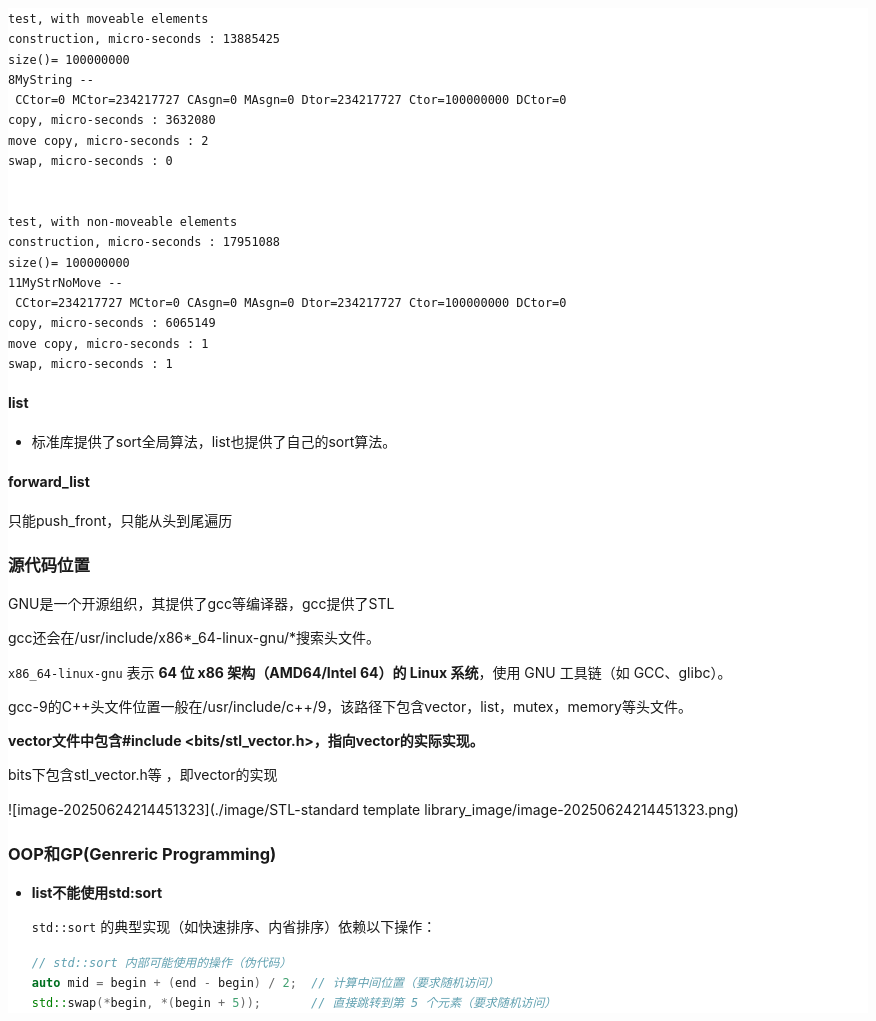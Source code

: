 ```shell
test, with moveable elements
construction, micro-seconds : 13885425
size()= 100000000
8MyString -- 
 CCtor=0 MCtor=234217727 CAsgn=0 MAsgn=0 Dtor=234217727 Ctor=100000000 DCtor=0
copy, micro-seconds : 3632080
move copy, micro-seconds : 2
swap, micro-seconds : 0


test, with non-moveable elements
construction, micro-seconds : 17951088
size()= 100000000
11MyStrNoMove -- 
 CCtor=234217727 MCtor=0 CAsgn=0 MAsgn=0 Dtor=234217727 Ctor=100000000 DCtor=0
copy, micro-seconds : 6065149
move copy, micro-seconds : 1
swap, micro-seconds : 1 
```

#### list

* 标准库提供了sort全局算法，list也提供了自己的sort算法。

#### forward_list

只能push_front，只能从头到尾遍历

### 源代码位置

GNU是一个开源组织，其提供了gcc等编译器，gcc提供了STL

gcc还会在/usr/include/x86*_64-linux-gnu/*搜索头文件。

`x86_64-linux-gnu` 表示 **64 位 x86 架构（AMD64/Intel 64）的 Linux 系统**，使用 GNU 工具链（如 GCC、glibc）。

gcc-9的C++头文件位置一般在/usr/include/c++/9，该路径下包含vector，list，mutex，memory等头文件。

**vector文件中包含#include <bits/stl_vector.h>，指向vector的实际实现。**

bits下包含stl_vector.h等 ，即vector的实现

![image-20250624214451323](./image/STL-standard template library_image/image-20250624214451323.png)

### OOP和GP(Genreric Programming)

* **list不能使用std:sort**

  `std::sort` 的典型实现（如快速排序、内省排序）依赖以下操作：

  ```c++
  // std::sort 内部可能使用的操作（伪代码）
  auto mid = begin + (end - begin) / 2;  // 计算中间位置（要求随机访问）
  std::swap(*begin, *(begin + 5));       // 直接跳转到第 5 个元素（要求随机访问）
  ```
